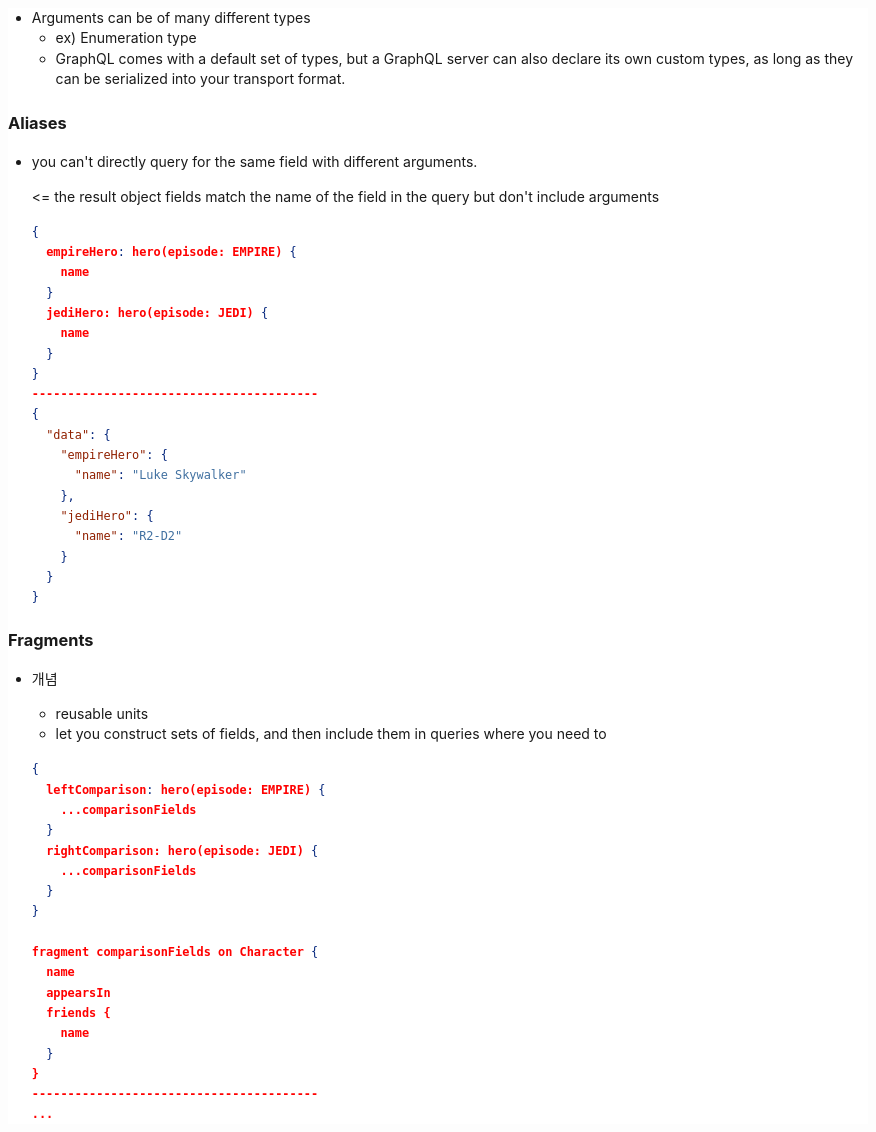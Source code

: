   - Arguments can be of many different types
    - ex) Enumeration type
    - GraphQL comes with a default set of types, but a GraphQL server can also declare its own custom types, as long as they can be serialized into your transport format.



### Aliases

- you can't directly query for the same field with different arguments.

  <= the result object fields match the name of the field in the query but don't include arguments

  ```json
  {
    empireHero: hero(episode: EMPIRE) {
      name
    }
    jediHero: hero(episode: JEDI) {
      name
    }
  }
  ----------------------------------------
  {
    "data": {
      "empireHero": {
        "name": "Luke Skywalker"
      },
      "jediHero": {
        "name": "R2-D2"
      }
    }
  }
  ```



### Fragments

- 개념

  - reusable units
  - let you construct sets of fields, and then include them in queries where you need to

  ```json
  {
    leftComparison: hero(episode: EMPIRE) {
      ...comparisonFields
    }
    rightComparison: hero(episode: JEDI) {
      ...comparisonFields
    }
  }
  
  fragment comparisonFields on Character {
    name
    appearsIn
    friends {
      name
    }
  }
  ----------------------------------------
  ...
  ```
